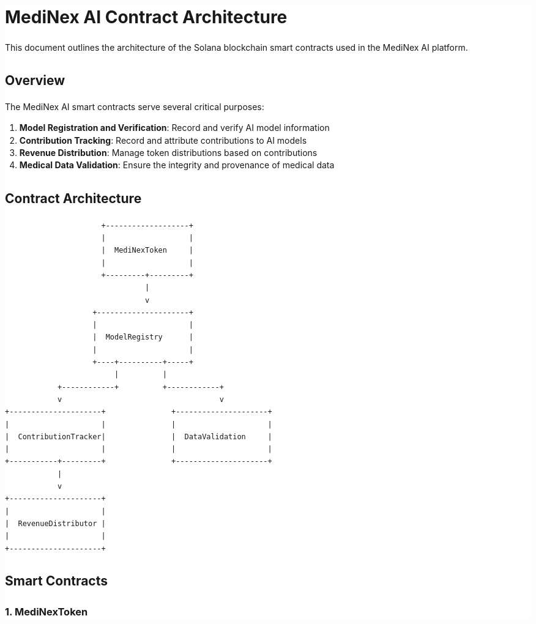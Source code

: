 # MediNex AI Contract Architecture

This document outlines the architecture of the Solana blockchain smart contracts used in the MediNex AI platform.

## Overview

The MediNex AI smart contracts serve several critical purposes:

1. **Model Registration and Verification**: Record and verify AI model information
2. **Contribution Tracking**: Record and attribute contributions to AI models
3. **Revenue Distribution**: Manage token distributions based on contributions
4. **Medical Data Validation**: Ensure the integrity and provenance of medical data

## Contract Architecture

```
                      +-------------------+
                      |                   |
                      |  MediNexToken     |
                      |                   |
                      +---------+---------+
                                |
                                v
                    +---------------------+
                    |                     |
                    |  ModelRegistry      |
                    |                     |
                    +----+----------+-----+
                         |          |
            +------------+          +------------+
            v                                    v
+---------------------+               +---------------------+
|                     |               |                     |
|  ContributionTracker|               |  DataValidation     |
|                     |               |                     |
+-----------+---------+               +---------------------+
            |
            v
+---------------------+
|                     |
|  RevenueDistributor |
|                     |
+---------------------+
```

## Smart Contracts

### 1. MediNexToken
